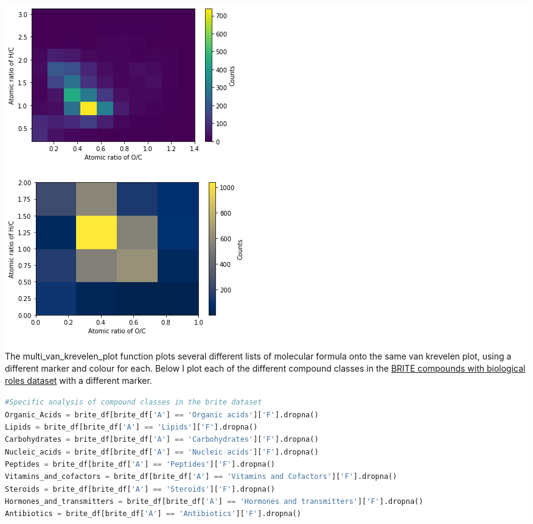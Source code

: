 
    
![png](output_19_0.png)
    



    
![png](output_19_1.png)
    


The multi_van_krevelen_plot function plots several different lists of molecular formula onto the same van krevelen plot, using a different marker and colour for each. Below I plot each of the different compound classes in the [BRITE compounds with biological roles dataset](https://www.genome.jp/kegg-bin/get_htext?br08001.keg) with a different marker.   


```python
#Specific analysis of compound classes in the brite dataset 
Organic_Acids = brite_df[brite_df['A'] == 'Organic acids']['F'].dropna()
Lipids = brite_df[brite_df['A'] == 'Lipids']['F'].dropna()
Carbohydrates = brite_df[brite_df['A'] == 'Carbohydrates']['F'].dropna()
Nucleic_acids = brite_df[brite_df['A'] == 'Nucleic acids']['F'].dropna()
Peptides = brite_df[brite_df['A'] == 'Peptides']['F'].dropna()
Vitamins_and_cofactors = brite_df[brite_df['A'] == 'Vitamins and Cofactors']['F'].dropna()
Steroids = brite_df[brite_df['A'] == 'Steroids']['F'].dropna()
Hormones_and_transmitters = brite_df[brite_df['A'] == 'Hormones and transmitters']['F'].dropna()
Antibiotics = brite_df[brite_df['A'] == 'Antibiotics']['F'].dropna()
```
